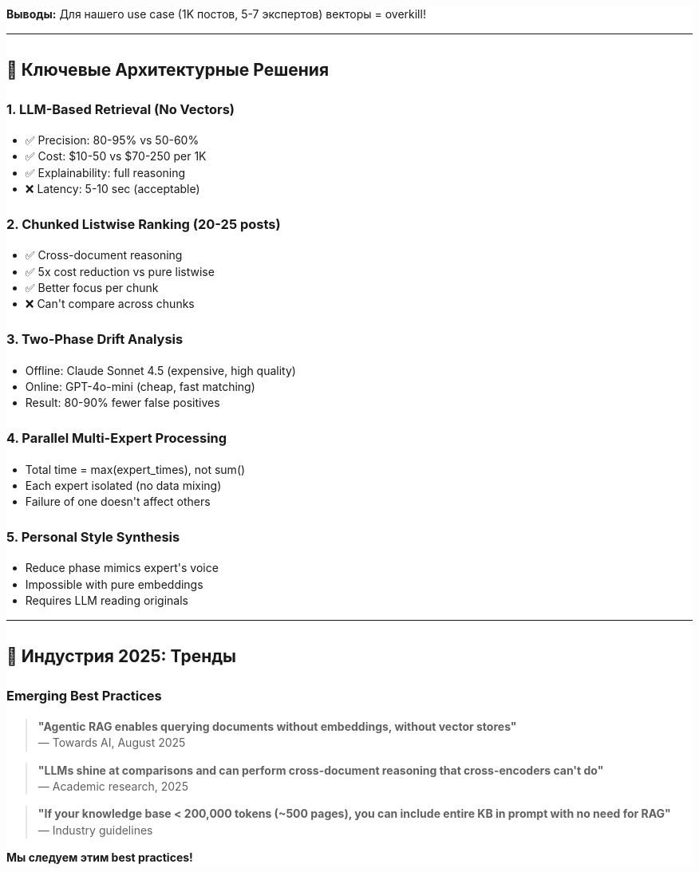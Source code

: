 **Выводы:** Для нашего use case (1K постов, 5-7 экспертов) векторы = overkill!

---

## 🔑 Ключевые Архитектурные Решения

### 1. LLM-Based Retrieval (No Vectors)
- ✅ Precision: 80-95% vs 50-60%
- ✅ Cost: $10-50 vs $70-250 per 1K
- ✅ Explainability: full reasoning
- ❌ Latency: 5-10 sec (acceptable)

### 2. Chunked Listwise Ranking (20-25 posts)
- ✅ Cross-document reasoning
- ✅ 5x cost reduction vs pure listwise
- ✅ Better focus per chunk
- ❌ Can't compare across chunks

### 3. Two-Phase Drift Analysis
- Offline: Claude Sonnet 4.5 (expensive, high quality)
- Online: GPT-4o-mini (cheap, fast matching)
- Result: 80-90% fewer false positives

### 4. Parallel Multi-Expert Processing
- Total time = max(expert_times), not sum()
- Each expert isolated (no data mixing)
- Failure of one doesn't affect others

### 5. Personal Style Synthesis
- Reduce phase mimics expert's voice
- Impossible with pure embeddings
- Requires LLM reading originals

---

## 🚀 Индустрия 2025: Тренды

### Emerging Best Practices

> **"Agentic RAG enables querying documents without embeddings, without vector stores"**  
> — Towards AI, August 2025

> **"LLMs shine at comparisons and can perform cross-document reasoning that cross-encoders can't do"**  
> — Academic research, 2025

> **"If your knowledge base < 200,000 tokens (~500 pages), you can include entire KB in prompt with no need for RAG"**  
> — Industry guidelines

**Мы следуем этим best practices!**
